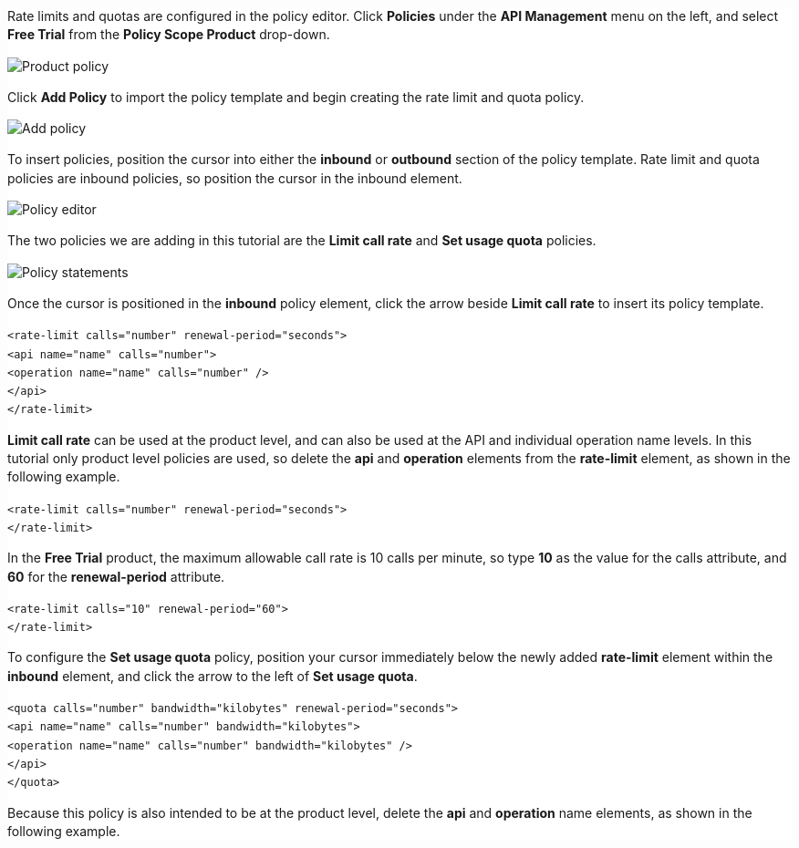 Rate limits and quotas are configured in the policy editor. Click **Policies** under the **API Management** menu on the left, and select **Free Trial** from the **Policy Scope Product** drop-down.

![Product policy][api-management-product-policy]

Click **Add Policy** to import the policy template and begin creating the rate limit and quota policy.

![Add policy][api-management-add-policy]

To insert policies, position the cursor into either the **inbound** or **outbound** section of the policy template. Rate limit and quota policies are inbound policies, so position the cursor in the inbound element.

![Policy editor][api-management-policy-editor-inbound]

The two policies we are adding in this tutorial are the **Limit call rate** and **Set usage quota** policies.

![Policy statements][api-management-limit-policies]

Once the cursor is positioned in the **inbound** policy element, click the arrow beside **Limit call rate** to insert its policy template.

	<rate-limit calls="number" renewal-period="seconds">
	<api name="name" calls="number">
	<operation name="name" calls="number" />
	</api>
	</rate-limit>

**Limit call rate** can be used at the product level, and can also be used at the API and individual operation name levels. In this tutorial only product level policies are used, so delete the **api** and **operation** elements from the **rate-limit** element, as shown in the following example.

	<rate-limit calls="number" renewal-period="seconds">
	</rate-limit>

In the **Free Trial** product, the maximum allowable call rate is 10 calls per minute, so type **10** as the value for the calls attribute, and **60** for the **renewal-period** attribute.

	<rate-limit calls="10" renewal-period="60">
	</rate-limit>

To configure the **Set usage quota** policy, position your cursor immediately below the newly added **rate-limit** element within the **inbound** element, and click the arrow to the left of **Set usage quota**.

	<quota calls="number" bandwidth="kilobytes" renewal-period="seconds">
	<api name="name" calls="number" bandwidth="kilobytes">
	<operation name="name" calls="number" bandwidth="kilobytes" />
	</api>
	</quota>

Because this policy is also intended to be at the product level, delete the **api** and **operation** name elements, as shown in the following example.


[api-management-management-console]: ./media/api-management-howto-product-with-rules/api-management-management-console.png
[api-management-add-product]: ./media/api-management-howto-product-with-rules/api-management-add-product.png
[api-management-new-product-window]: ./media/api-management-howto-product-with-rules/api-management-new-product-window.png
[api-management-product-added]: ./media/api-management-howto-product-with-rules/api-management-product-added.png
[api-management-add-policy]: ./media/api-management-howto-product-with-rules/api-management-add-policy.png
[api-management-policy-editor-inbound]: ./media/api-management-howto-product-with-rules/api-management-policy-editor-inbound.png
[api-management-limit-policies]: ./media/api-management-howto-product-with-rules/api-management-limit-policies.png
[api-management-policy-save]: ./media/api-management-howto-product-with-rules/api-management-policy-save.png
[api-management-configure-product]: ./media/api-management-howto-product-with-rules/api-management-configure-product.png
[api-management-add-api]: ./media/api-management-howto-product-with-rules/api-management-add-api.png
[api-management-add-echo-api]: ./media/api-management-howto-product-with-rules/api-management-add-echo-api.png
[api-management-developer-portal-menu]: ./media/api-management-howto-product-with-rules/api-management-developer-portal-menu.png
[api-management-publish-product]: ./media/api-management-howto-product-with-rules/api-management-publish-product.png
[api-management-configure-developer]: ./media/api-management-howto-product-with-rules/api-management-configure-developer.png
[api-management-add-subscription-menu]: ./media/api-management-howto-product-with-rules/api-management-add-subscription-menu.png
[api-management-add-subscription]: ./media/api-management-howto-product-with-rules/api-management-add-subscription.png
[api-management-developer-portal-api-menu]: ./media/api-management-howto-product-with-rules/api-management-developer-portal-api-menu.png
[api-management-open-console]: ./media/api-management-howto-product-with-rules/api-management-open-console.png
[api-management-http-get]: ./media/api-management-howto-product-with-rules/api-management-http-get.png
[api-management-http-get-results]: ./media/api-management-howto-product-with-rules/api-management-http-get-results.png
[api-management-http-get-429]: ./media/api-management-howto-product-with-rules/api-management-http-get-429.png
[api-management-product-policy]: ./media/api-management-howto-product-with-rules/api-management-product-policy.png
[api-management-add-developers-group]: ./media/api-management-howto-product-with-rules/api-management-add-developers-group.png
[api-management-select-key]: ./media/api-management-howto-product-with-rules/api-management-select-key.png
[api-management-subscription-added]: ./media/api-management-howto-product-with-rules/api-management-subscription-added.png
[How to add operations to an API]: ../api-management-howto-add-operations
[How to add and publish a product]: ../api-management-howto-add-products
[Monitoring and analytics]: ../api-management-monitoring
[Add APIs to a product]: ../api-management-howto-add-products/#add-apis
[Publish a product]: ../api-management-howto-add-products/#publish-product
[Get started with Azure API Management]: ../api-management-get-started
[How to create and use groups in Azure API Management]: ../api-management-howto-create-groups
[View subscribers to a product]: ../api-management-howto-add-products/#view-subscribers
[Get started with Azure API Management]: ../api-management-get-started
[Create an API Management service instance]: ../api-management-get-started/#create-service-instance
[Next steps]: #next-steps
[Create a product]: #create-product
[Configure call rate limit and quota policies]: #policies
[Add an API to the product]: #add-api
[Publish the product]: #publish-product
[Subscribe a developer account to the product]: #subscribe-account
[Call an operation and test the rate limit]: #test-rate-limit
[Get started with advanced API configuration]: ../api-management-get-started-advanced